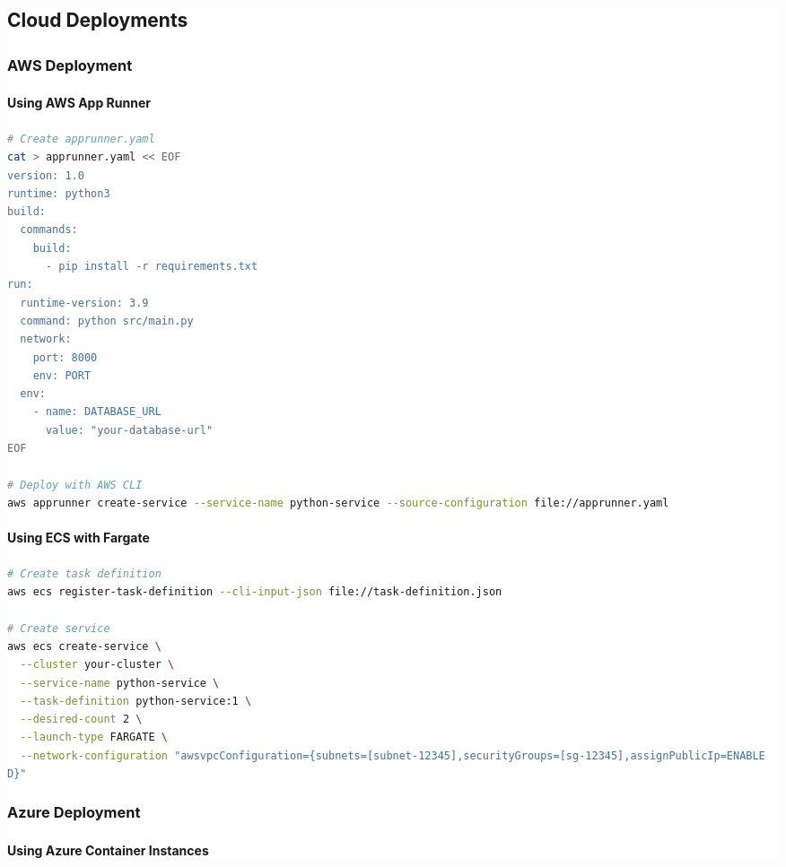 ## Cloud Deployments

### AWS Deployment

#### Using AWS App Runner

```bash
# Create apprunner.yaml
cat > apprunner.yaml << EOF
version: 1.0
runtime: python3
build:
  commands:
    build:
      - pip install -r requirements.txt
run:
  runtime-version: 3.9
  command: python src/main.py
  network:
    port: 8000
    env: PORT
  env:
    - name: DATABASE_URL
      value: "your-database-url"
EOF

# Deploy with AWS CLI
aws apprunner create-service --service-name python-service --source-configuration file://apprunner.yaml
```

#### Using ECS with Fargate

```bash
# Create task definition
aws ecs register-task-definition --cli-input-json file://task-definition.json

# Create service
aws ecs create-service \
  --cluster your-cluster \
  --service-name python-service \
  --task-definition python-service:1 \
  --desired-count 2 \
  --launch-type FARGATE \
  --network-configuration "awsvpcConfiguration={subnets=[subnet-12345],securityGroups=[sg-12345],assignPublicIp=ENABLED}"
```

### Azure Deployment

#### Using Azure Container Instances
